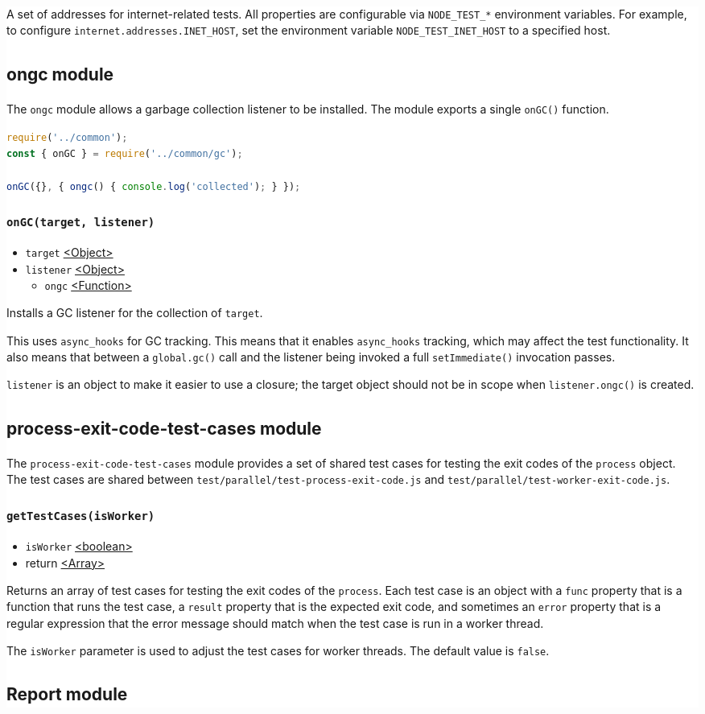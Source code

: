 A set of addresses for internet-related tests. All properties are configurable
via `NODE_TEST_*` environment variables. For example, to configure
`internet.addresses.INET_HOST`, set the environment
variable `NODE_TEST_INET_HOST` to a specified host.

## ongc module

The `ongc` module allows a garbage collection listener to be installed. The
module exports a single `onGC()` function.

```js
require('../common');
const { onGC } = require('../common/gc');

onGC({}, { ongc() { console.log('collected'); } });
```

### `onGC(target, listener)`

* `target` [\<Object>][<Object>]
* `listener` [\<Object>][<Object>]
  * `ongc` [\<Function>][<Function>]

Installs a GC listener for the collection of `target`.

This uses `async_hooks` for GC tracking. This means that it enables
`async_hooks` tracking, which may affect the test functionality. It also
means that between a `global.gc()` call and the listener being invoked
a full `setImmediate()` invocation passes.

`listener` is an object to make it easier to use a closure; the target object
should not be in scope when `listener.ongc()` is created.

## process-exit-code-test-cases module

The `process-exit-code-test-cases` module provides a set of shared test cases
for testing the exit codes of the `process` object. The test cases are shared
between `test/parallel/test-process-exit-code.js` and
`test/parallel/test-worker-exit-code.js`.

### `getTestCases(isWorker)`

* `isWorker` [\<boolean>][<boolean>]
* return [\<Array>][<Array>]

Returns an array of test cases for testing the exit codes of the `process`. Each
test case is an object with a `func` property that is a function that runs the
test case, a `result` property that is the expected exit code, and sometimes an
`error` property that is a regular expression that the error message should
match when the test case is run in a worker thread.

The `isWorker` parameter is used to adjust the test cases for worker threads.
The default value is `false`.

## Report module


[<Array>]: https://developer.mozilla.org/en-US/docs/Web/JavaScript/Reference/Global_Objects/Array
[<ArrayBufferView>]: https://developer.mozilla.org/en-US/docs/Web/API/ArrayBufferView
[<Buffer>]: https://nodejs.org/api/buffer.html#buffer_class_buffer
[<BufferSource>]: https://developer.mozilla.org/en-US/docs/Web/API/BufferSource
[<ChildProcess>]: ../../doc/api/child_process.md#class-childprocess
[<Error>]: https://developer.mozilla.org/en-US/docs/Web/JavaScript/Reference/Global_Objects/Error
[<Function>]: https://developer.mozilla.org/en-US/docs/Web/JavaScript/Reference/Global_Objects/Function
[<Object>]: https://developer.mozilla.org/en-US/docs/Web/JavaScript/Reference/Global_Objects/Object
[<RegExp>]: https://developer.mozilla.org/en-US/docs/Web/JavaScript/Reference/Global_Objects/RegExp
[<URL>]: https://developer.mozilla.org/en-US/docs/Web/API/URL
[<any>]: https://developer.mozilla.org/en-US/docs/Web/JavaScript/Data_structures#Data_types
[<bigint>]: https://github.com/tc39/proposal-bigint
[<boolean>]: https://developer.mozilla.org/en-US/docs/Web/JavaScript/Data_structures#Boolean_type
[<number>]: https://developer.mozilla.org/en-US/docs/Web/JavaScript/Data_structures#Number_type
[<string>]: https://developer.mozilla.org/en-US/docs/Web/JavaScript/Data_structures#String_type
[Web Platform Tests]: https://github.com/web-platform-tests/wpt
[`child_process.spawnSync()`]: ../../doc/api/child_process.md#child_processspawnsynccommand-args-options
[`hijackstdio.hijackStdErr()`]: #hijackstderrlistener
[`hijackstdio.hijackStdOut()`]: #hijackstdoutlistener
[internationalization]: ../../doc/api/intl.md
[the WPT tests README]: ../wpt/README.md